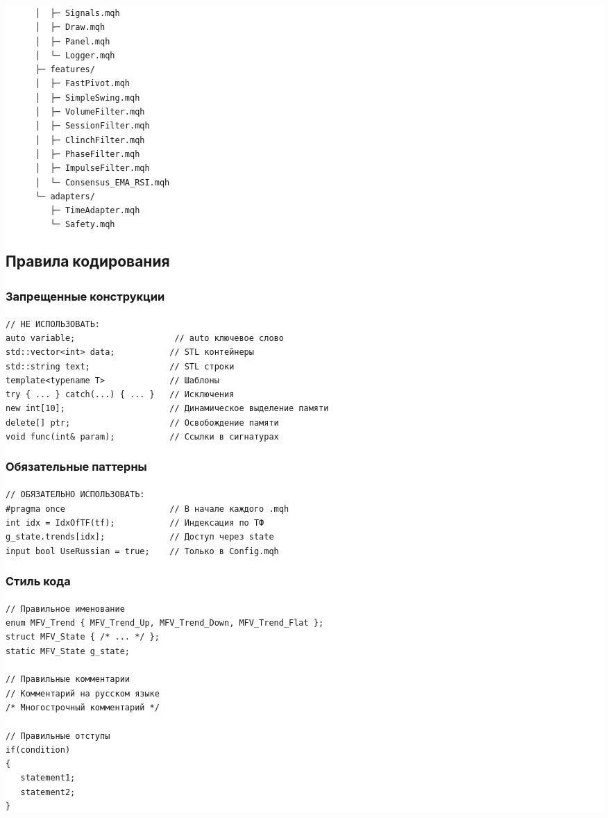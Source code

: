 ```
      │  ├─ Signals.mqh
      │  ├─ Draw.mqh
      │  ├─ Panel.mqh
      │  └─ Logger.mqh
      ├─ features/
      │  ├─ FastPivot.mqh
      │  ├─ SimpleSwing.mqh
      │  ├─ VolumeFilter.mqh
      │  ├─ SessionFilter.mqh
      │  ├─ ClinchFilter.mqh
      │  ├─ PhaseFilter.mqh
      │  ├─ ImpulseFilter.mqh
      │  └─ Consensus_EMA_RSI.mqh
      └─ adapters/
         ├─ TimeAdapter.mqh
         └─ Safety.mqh
```

## Правила кодирования

### Запрещенные конструкции
```mql5
// НЕ ИСПОЛЬЗОВАТЬ:
auto variable;                    // auto ключевое слово
std::vector<int> data;           // STL контейнеры
std::string text;                // STL строки
template<typename T>             // Шаблоны
try { ... } catch(...) { ... }   // Исключения
new int[10];                     // Динамическое выделение памяти
delete[] ptr;                    // Освобождение памяти
void func(int& param);           // Ссылки в сигнатурах
```

### Обязательные паттерны
```mql5
// ОБЯЗАТЕЛЬНО ИСПОЛЬЗОВАТЬ:
#pragma once                     // В начале каждого .mqh
int idx = IdxOfTF(tf);           // Индексация по ТФ
g_state.trends[idx];             // Доступ через state
input bool UseRussian = true;    // Только в Config.mqh
```

### Стиль кода
```mql5
// Правильное именование
enum MFV_Trend { MFV_Trend_Up, MFV_Trend_Down, MFV_Trend_Flat };
struct MFV_State { /* ... */ };
static MFV_State g_state;

// Правильные комментарии
// Комментарий на русском языке
/* Многострочный комментарий */

// Правильные отступы
if(condition)
{
   statement1;
   statement2;
}
```

